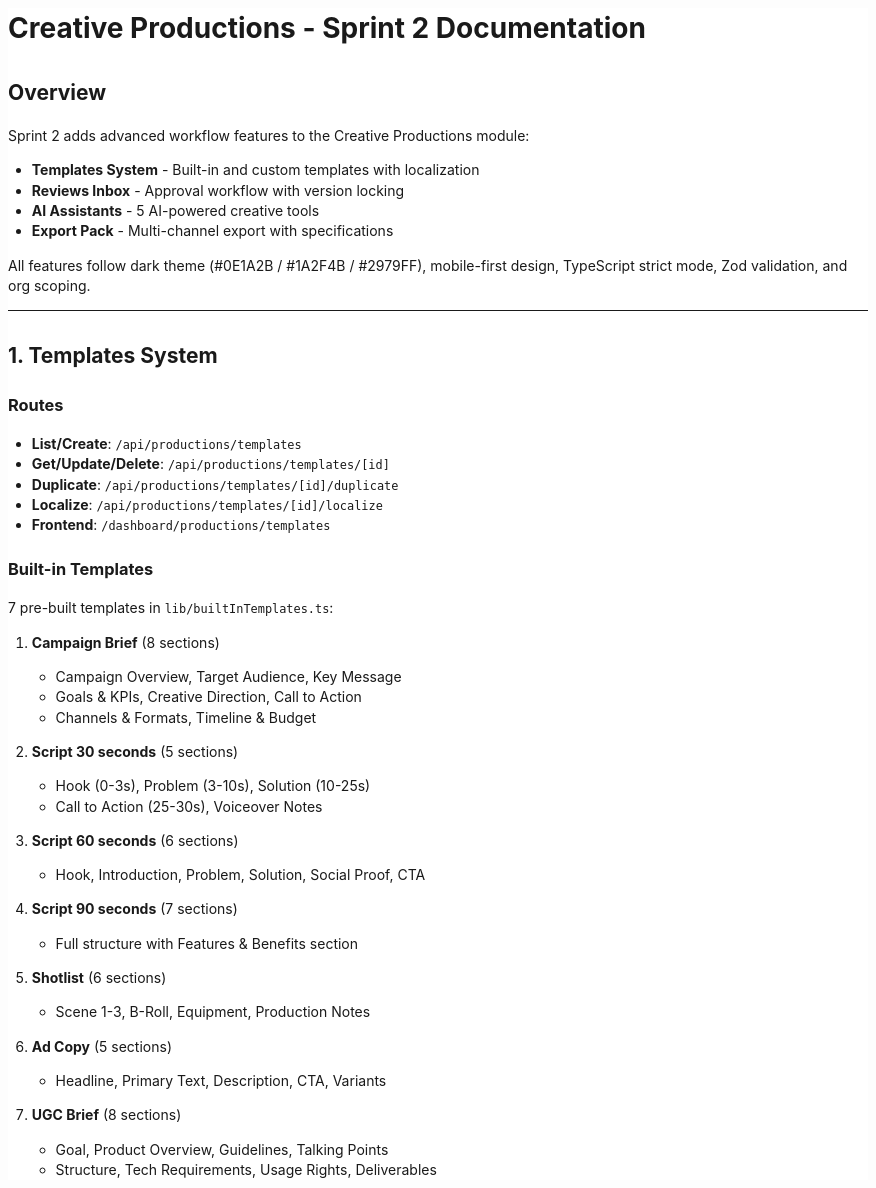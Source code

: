 # Creative Productions - Sprint 2 Documentation

## Overview

Sprint 2 adds advanced workflow features to the Creative Productions module:
- **Templates System** - Built-in and custom templates with localization
- **Reviews Inbox** - Approval workflow with version locking
- **AI Assistants** - 5 AI-powered creative tools
- **Export Pack** - Multi-channel export with specifications

All features follow dark theme (#0E1A2B / #1A2F4B / #2979FF), mobile-first design, TypeScript strict mode, Zod validation, and org scoping.

---

## 1. Templates System

### Routes
- **List/Create**: `/api/productions/templates`
- **Get/Update/Delete**: `/api/productions/templates/[id]`
- **Duplicate**: `/api/productions/templates/[id]/duplicate`
- **Localize**: `/api/productions/templates/[id]/localize`
- **Frontend**: `/dashboard/productions/templates`

### Built-in Templates

7 pre-built templates in `lib/builtInTemplates.ts`:

1. **Campaign Brief** (8 sections)
   - Campaign Overview, Target Audience, Key Message
   - Goals & KPIs, Creative Direction, Call to Action
   - Channels & Formats, Timeline & Budget

2. **Script 30 seconds** (5 sections)
   - Hook (0-3s), Problem (3-10s), Solution (10-25s)
   - Call to Action (25-30s), Voiceover Notes

3. **Script 60 seconds** (6 sections)
   - Hook, Introduction, Problem, Solution, Social Proof, CTA

4. **Script 90 seconds** (7 sections)
   - Full structure with Features & Benefits section

5. **Shotlist** (6 sections)
   - Scene 1-3, B-Roll, Equipment, Production Notes

6. **Ad Copy** (5 sections)
   - Headline, Primary Text, Description, CTA, Variants

7. **UGC Brief** (8 sections)
   - Goal, Product Overview, Guidelines, Talking Points
   - Structure, Tech Requirements, Usage Rights, Deliverables

